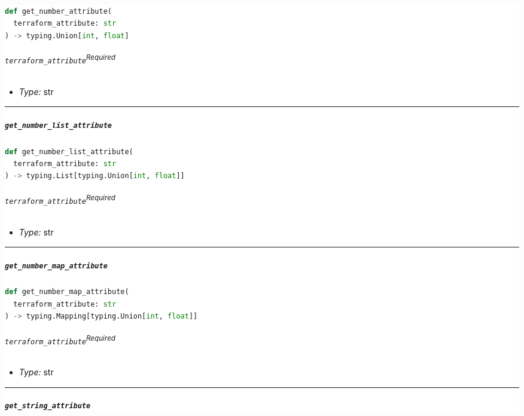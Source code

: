 ```python
def get_number_attribute(
  terraform_attribute: str
) -> typing.Union[int, float]
```

###### `terraform_attribute`<sup>Required</sup> <a name="terraform_attribute" id="@cdktf/provider-mongodbatlas.dataMongodbatlasCloudBackupSnapshot.DataMongodbatlasCloudBackupSnapshot.getNumberAttribute.parameter.terraformAttribute"></a>

- *Type:* str

---

##### `get_number_list_attribute` <a name="get_number_list_attribute" id="@cdktf/provider-mongodbatlas.dataMongodbatlasCloudBackupSnapshot.DataMongodbatlasCloudBackupSnapshot.getNumberListAttribute"></a>

```python
def get_number_list_attribute(
  terraform_attribute: str
) -> typing.List[typing.Union[int, float]]
```

###### `terraform_attribute`<sup>Required</sup> <a name="terraform_attribute" id="@cdktf/provider-mongodbatlas.dataMongodbatlasCloudBackupSnapshot.DataMongodbatlasCloudBackupSnapshot.getNumberListAttribute.parameter.terraformAttribute"></a>

- *Type:* str

---

##### `get_number_map_attribute` <a name="get_number_map_attribute" id="@cdktf/provider-mongodbatlas.dataMongodbatlasCloudBackupSnapshot.DataMongodbatlasCloudBackupSnapshot.getNumberMapAttribute"></a>

```python
def get_number_map_attribute(
  terraform_attribute: str
) -> typing.Mapping[typing.Union[int, float]]
```

###### `terraform_attribute`<sup>Required</sup> <a name="terraform_attribute" id="@cdktf/provider-mongodbatlas.dataMongodbatlasCloudBackupSnapshot.DataMongodbatlasCloudBackupSnapshot.getNumberMapAttribute.parameter.terraformAttribute"></a>

- *Type:* str

---

##### `get_string_attribute` <a name="get_string_attribute" id="@cdktf/provider-mongodbatlas.dataMongodbatlasCloudBackupSnapshot.DataMongodbatlasCloudBackupSnapshot.getStringAttribute"></a>
